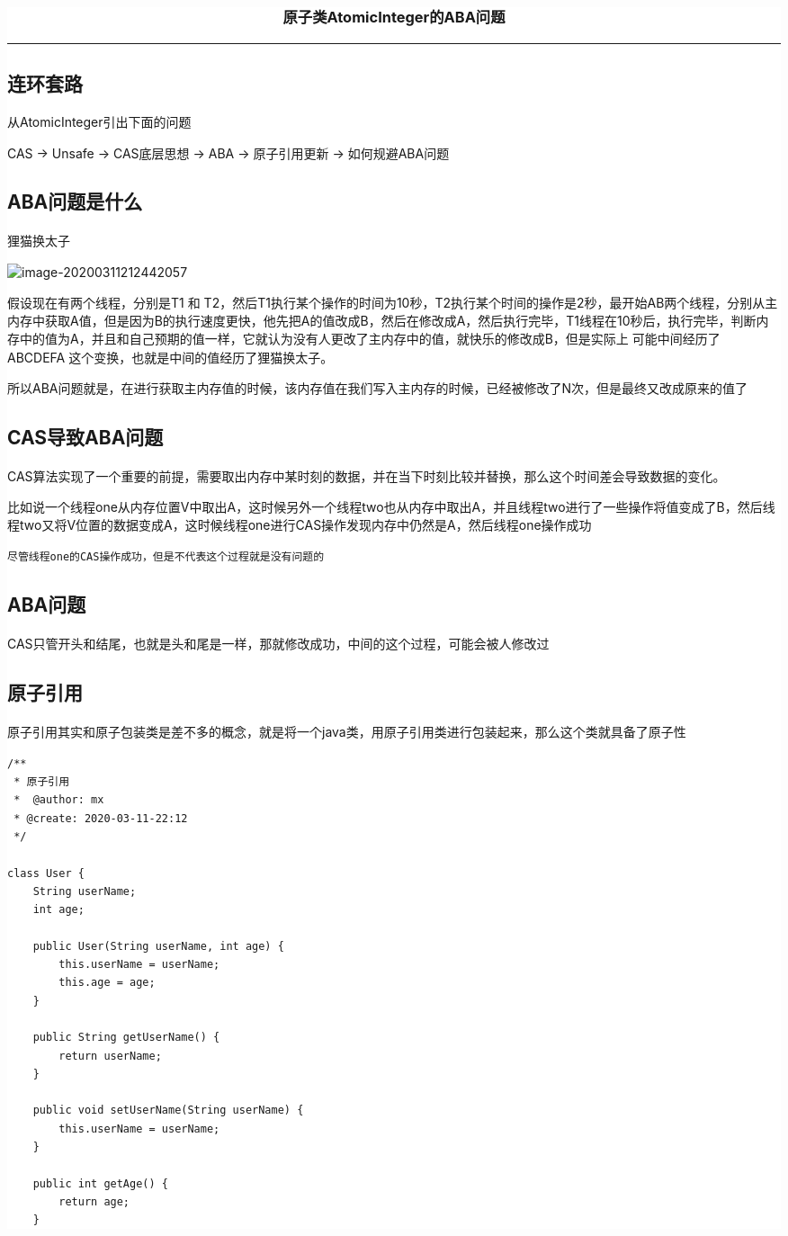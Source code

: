 ### <center>原子类AtomicInteger的ABA问题
***
## 连环套路

从AtomicInteger引出下面的问题

CAS -> Unsafe -> CAS底层思想 -> ABA -> 原子引用更新 -> 如何规避ABA问题

## ABA问题是什么

狸猫换太子

![image-20200311212442057](https://cdn.losey.top/blog/image-20200311212442057.png)

假设现在有两个线程，分别是T1 和 T2，然后T1执行某个操作的时间为10秒，T2执行某个时间的操作是2秒，最开始AB两个线程，分别从主内存中获取A值，但是因为B的执行速度更快，他先把A的值改成B，然后在修改成A，然后执行完毕，T1线程在10秒后，执行完毕，判断内存中的值为A，并且和自己预期的值一样，它就认为没有人更改了主内存中的值，就快乐的修改成B，但是实际上 可能中间经历了 ABCDEFA 这个变换，也就是中间的值经历了狸猫换太子。

所以ABA问题就是，在进行获取主内存值的时候，该内存值在我们写入主内存的时候，已经被修改了N次，但是最终又改成原来的值了

## CAS导致ABA问题

CAS算法实现了一个重要的前提，需要取出内存中某时刻的数据，并在当下时刻比较并替换，那么这个时间差会导致数据的变化。

比如说一个线程one从内存位置V中取出A，这时候另外一个线程two也从内存中取出A，并且线程two进行了一些操作将值变成了B，然后线程two又将V位置的数据变成A，这时候线程one进行CAS操作发现内存中仍然是A，然后线程one操作成功

`尽管线程one的CAS操作成功，但是不代表这个过程就是没有问题的`

## ABA问题

CAS只管开头和结尾，也就是头和尾是一样，那就修改成功，中间的这个过程，可能会被人修改过

## 原子引用

原子引用其实和原子包装类是差不多的概念，就是将一个java类，用原子引用类进行包装起来，那么这个类就具备了原子性

```
/**
 * 原子引用
 *  @author: mx
 * @create: 2020-03-11-22:12
 */

class User {
    String userName;
    int age;

    public User(String userName, int age) {
        this.userName = userName;
        this.age = age;
    }

    public String getUserName() {
        return userName;
    }

    public void setUserName(String userName) {
        this.userName = userName;
    }

    public int getAge() {
        return age;
    }
```